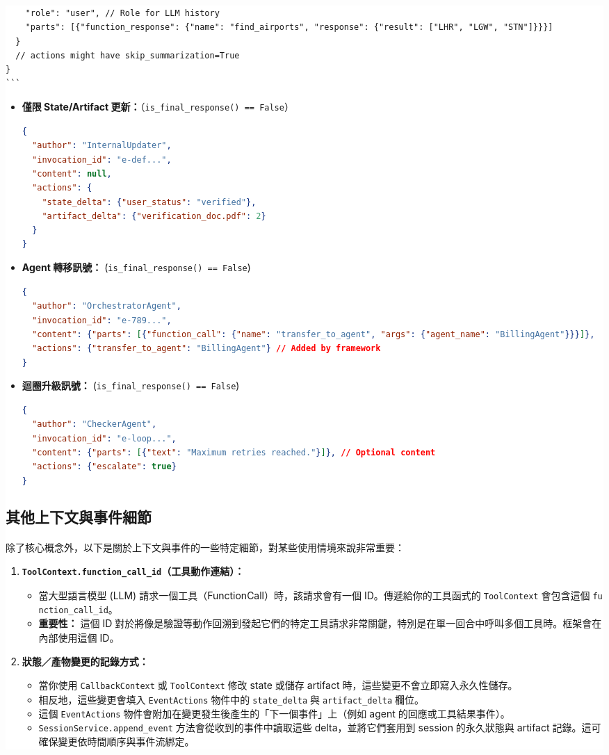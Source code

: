         "role": "user", // Role for LLM history
        "parts": [{"function_response": {"name": "find_airports", "response": {"result": ["LHR", "LGW", "STN"]}}}]
      }
      // actions might have skip_summarization=True
    }
    ```
*   **僅限 State/Artifact 更新：**（`is_final_response() == False`）
    ```json
    {
      "author": "InternalUpdater",
      "invocation_id": "e-def...",
      "content": null,
      "actions": {
        "state_delta": {"user_status": "verified"},
        "artifact_delta": {"verification_doc.pdf": 2}
      }
    }
    ```
*   **Agent 轉移訊號：** (`is_final_response() == False`)
    ```json
    {
      "author": "OrchestratorAgent",
      "invocation_id": "e-789...",
      "content": {"parts": [{"function_call": {"name": "transfer_to_agent", "args": {"agent_name": "BillingAgent"}}}]},
      "actions": {"transfer_to_agent": "BillingAgent"} // Added by framework
    }
    ```
*   **迴圈升級訊號：** (`is_final_response() == False`)
    ```json
    {
      "author": "CheckerAgent",
      "invocation_id": "e-loop...",
      "content": {"parts": [{"text": "Maximum retries reached."}]}, // Optional content
      "actions": {"escalate": true}
    }
    ```

## 其他上下文與事件細節

除了核心概念外，以下是關於上下文與事件的一些特定細節，對某些使用情境來說非常重要：

1.  **`ToolContext.function_call_id`（工具動作連結）：**
    *   當大型語言模型 (LLM) 請求一個工具（FunctionCall）時，該請求會有一個 ID。傳遞給你的工具函式的 `ToolContext` 會包含這個 `function_call_id`。
    *   **重要性：** 這個 ID 對於將像是驗證等動作回溯到發起它們的特定工具請求非常關鍵，特別是在單一回合中呼叫多個工具時。框架會在內部使用這個 ID。

2.  **狀態／產物變更的記錄方式：**
    *   當你使用 `CallbackContext` 或 `ToolContext` 修改 state 或儲存 artifact 時，這些變更不會立即寫入永久性儲存。
    *   相反地，這些變更會填入 `EventActions` 物件中的 `state_delta` 與 `artifact_delta` 欄位。
    *   這個 `EventActions` 物件會附加在變更發生後產生的「下一個事件」上（例如 agent 的回應或工具結果事件）。
    *   `SessionService.append_event` 方法會從收到的事件中讀取這些 delta，並將它們套用到 session 的永久狀態與 artifact 記錄。這可確保變更依時間順序與事件流綁定。
